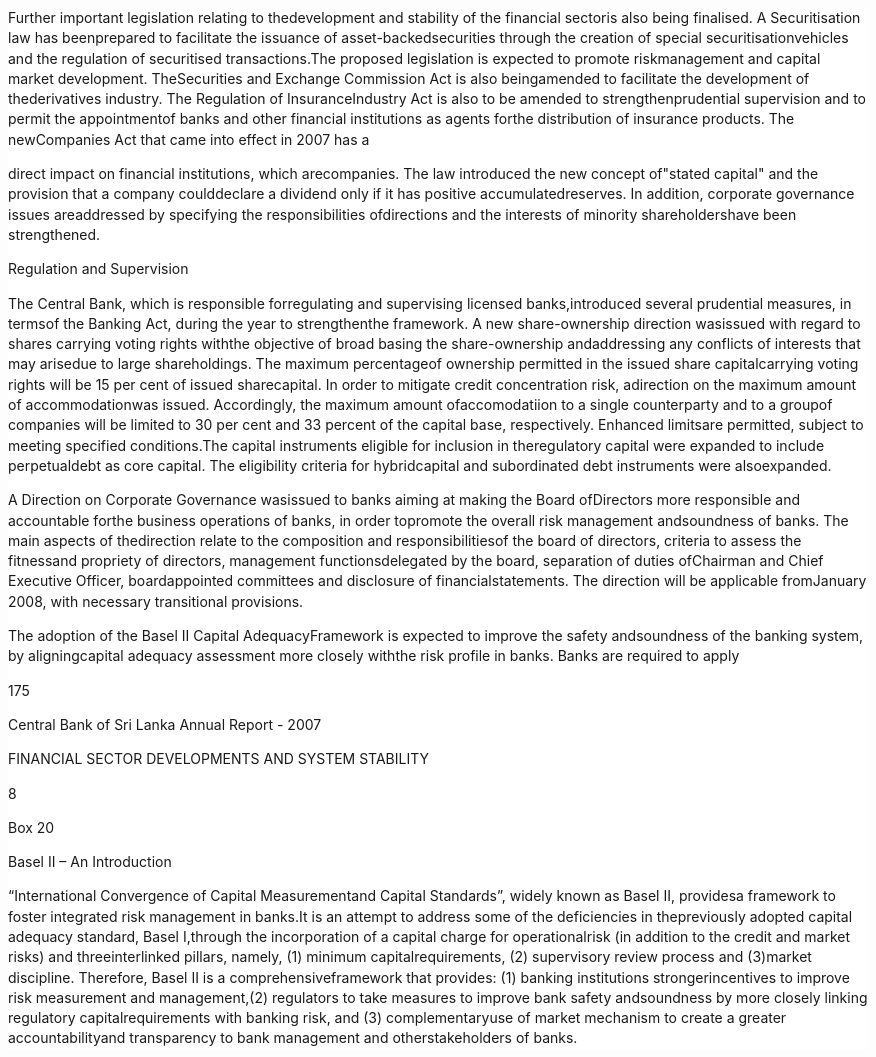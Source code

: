 Further important legislation relating to thedevelopment and stability of the financial sectoris also being finalised. A Securitisation law has beenprepared to facilitate the issuance of asset-backedsecurities through the creation of special securitisationvehicles and the regulation of securitised transactions.The proposed legislation is expected to promote riskmanagement and capital market development. TheSecurities and Exchange Commission Act is also beingamended to facilitate the development of thederivatives industry. The Regulation of InsuranceIndustry Act is also to be amended to strengthenprudential supervision and to permit the appointmentof banks and other financial institutions as agents forthe distribution of insurance products. The newCompanies Act that came into effect in 2007 has a

direct impact on financial institutions, which arecompanies. The law introduced the new concept of"stated capital" and the provision that a company coulddeclare a dividend only if it has positive accumulatedreserves. In addition, corporate governance issues areaddressed by specifying the responsibilities ofdirections and the interests of minority shareholdershave been strengthened.

Regulation and Supervision

The Central Bank, which is responsible forregulating and supervising licensed banks,introduced several prudential measures, in termsof the Banking Act, during the year to strengthenthe framework. A new share-ownership direction wasissued with regard to shares carrying voting rights withthe objective of broad basing the share-ownership andaddressing any conflicts of interests that may arisedue to large shareholdings. The maximum percentageof ownership permitted in the issued share capitalcarrying voting rights will be 15 per cent of issued sharecapital. In order to mitigate credit concentration risk, adirection on the maximum amount of accommodationwas issued. Accordingly, the maximum amount ofaccomodatiion to a single counterparty and to a groupof companies will be limited to 30 per cent and 33 percent of the capital base, respectively. Enhanced limitsare permitted, subject to meeting specified conditions.The capital instruments eligible for inclusion in theregulatory capital were expanded to include perpetualdebt as core capital. The eligibility criteria for hybridcapital and subordinated debt instruments were alsoexpanded.

A Direction on Corporate Governance wasissued to banks aiming at making the Board ofDirectors more responsible and accountable forthe business operations of banks, in order topromote the overall risk management andsoundness of banks. The main aspects of thedirection relate to the composition and responsibilitiesof the board of directors, criteria to assess the fitnessand propriety of directors, management functionsdelegated by the board, separation of duties ofChairman and Chief Executive Officer, boardappointed committees and disclosure of financialstatements. The direction will be applicable fromJanuary 2008, with necessary transitional provisions.

The adoption of the Basel II Capital AdequacyFramework is expected to improve the safety andsoundness of the banking system, by aligningcapital adequacy assessment more closely withthe risk profile in banks. Banks are required to apply

175

Central Bank of Sri Lanka Annual Report - 2007

FINANCIAL SECTOR DEVELOPMENTS AND SYSTEM STABILITY

8

Box 20

Basel II – An Introduction

“International Convergence of Capital Measurementand Capital Standards”, widely known as Basel II, providesa framework to foster integrated risk management in banks.It is an attempt to address some of the deficiencies in thepreviously adopted capital adequacy standard, Basel I,through the incorporation of a capital charge for operationalrisk (in addition to the credit and market risks) and threeinterlinked pillars, namely, (1) minimum capitalrequirements, (2) supervisory review process and (3)market discipline. Therefore, Basel II is a comprehensiveframework that provides: (1) banking institutions strongerincentives to improve risk measurement and management,(2) regulators to take measures to improve bank safety andsoundness by more closely linking regulatory capitalrequirements with banking risk, and (3) complementaryuse of market mechanism to create a greater accountabilityand transparency to bank management and otherstakeholders of banks.
